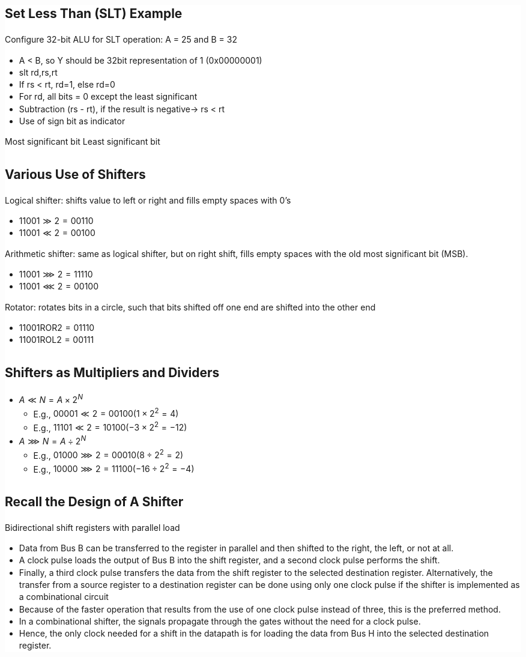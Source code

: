 ## Set Less Than (SLT) Example
Configure 32-bit ALU for SLT operation: A = 25 and B = 32
- A < B, so Y should be 32bit representation of 1 (0x00000001)
- slt rd,rs,rt
- If rs < rt, rd=1, else rd=0
- For rd, all bits = 0 except the least significant
- Subtraction (rs - rt), if the result is negative→ rs < rt
- Use of sign bit as indicator

Most significant bit
Least significant bit

## Various Use of Shifters
Logical shifter: shifts value to left or right and fills empty spaces with 0’s
- $11001 \gg 2 = 00110$
- $11001 \ll 2 = 00100$

Arithmetic shifter: same as logical shifter, but on right shift, fills empty spaces with the old most significant bit (MSB).
- $11001 \ggg 2 = 11110$
- $11001 \lll 2 = 00100$

Rotator: rotates bits in a circle, such that bits shifted off one end are shifted into the other end
- $11001 \text{ROR} 2 = 01110$
- $11001 \text{ROL} 2 = 00111$

## Shifters as Multipliers and Dividers
- $A \ll N = A \times 2^N$
    - E.g., $00001 \ll 2 = 00100 (1 \times 2^2 = 4)$
    - E.g., $11101 \ll 2 = 10100 (-3 \times 2^2 = -12)$
- $A \ggg N = A \div 2^N$
    - E.g., $01000 \ggg 2 = 00010 (8 \div 2^2 = 2)$
    - E.g., $10000 \ggg 2 = 11100 (-16 \div 2^2 = -4)$

## Recall the Design of A Shifter
Bidirectional shift registers with parallel load
- Data from Bus B can be transferred to the register in parallel and then shifted to the right, the left, or not at all.
- A clock pulse loads the output of Bus B into the shift register, and a second clock pulse performs the shift.
- Finally, a third clock pulse transfers the data from the shift register to the selected destination register.
Alternatively, the transfer from a source register to a destination register can be done using only one clock pulse if the shifter is implemented as a combinational circuit
- Because of the faster operation that results from the use of one clock pulse instead of three, this is the preferred method.
- In a combinational shifter, the signals propagate through the gates without the need for a clock pulse.
- Hence, the only clock needed for a shift in the datapath is for loading the data from Bus H into the selected destination register.
